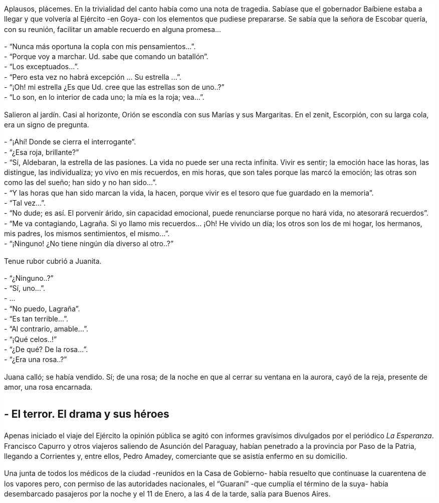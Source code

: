 Aplausos, plácemes. En la trivialidad del canto había como una nota de tragedia. Sabíase que el gobernador Baíbiene estaba a llegar y que volvería al Ejército -en Goya- con los elementos que pudiese prepararse. Se sabía que la señora de Escobar quería, con su reunión, facilitar un amable recuerdo en alguna promesa...

\- “Nunca más oportuna la copla con mis pensamientos...”.  
\- “Porque voy a marchar. Ud. sabe que comando un batallón”.  
\- “Los exceptuados...”.  
\- “Pero esta vez no habrá excepción ... Su estrella ...”.  
\- “¡Oh! mi estrella ¿Es que Ud. cree que las estrellas son de uno..?”  
\- “Lo son, en lo interior de cada uno; la mía es la roja; vea...”.

Salieron al jardín. Casi al horizonte, Orión se escondía con sus Marías y sus Margaritas. En el zenit, Escorpión, con su larga cola, era un signo de pregunta.

\- “¡Ahí! Donde se cierra el interrogante”.  
\- “¿Esa roja, brillante?”  
\- “Sí, Aldebaran, la estrella de las pasiones. La vida no puede ser una recta infinita. Vivir es sentir; la emoción hace las horas, las distingue, las individualiza; yo vivo en mis recuerdos, en mis horas, que son tales porque las marcó la emoción; las otras son como las del sueño; han sido y no han sido...”.  
\- “Y las horas que han sido marcan la vida, la hacen, porque vivir es el tesoro que fue guardado en la memoria”.  
\- “Tal vez...”.  
\- “No dude; es así. El porvenir árido, sin capacidad emocional, puede renunciarse porque no hará vida, no atesorará recuerdos”.  
\- “Me va contagiando, Lagraña. Si yo llamo mis recuerdos... ¡Oh! He vivido un día; los otros son los de mi hogar, los hermanos, mis padres, los mismos sentimientos, el mismo...”.  
\- “¡Ninguno! ¿No tiene ningún día diverso al otro..?”

Tenue rubor cubrió a Juanita.

\- “¿Ninguno..?”  
\- “Sí, uno...”.  
\- ...  
\- “No puedo, Lagraña”.  
\- “Es tan terrible...”.  
\- “Al contrario, amable...”.  
\- “¡Qué celos..!”  
\- “¿De qué? De la rosa...”.  
\- “¿Era una rosa..?”

Juana calló; se había vendido. Sí; de una rosa; de la noche en que al cerrar su ventana en la aurora, cayó de la reja, presente de amor, una rosa encarnada.

## **\- El terror. El drama y sus héroes**

Apenas iniciado el viaje del Ejército la opinión pública se agitó con informes gravísimos divulgados por el periódico _La Esperanza_. Francisco Capurro y otros viajeros saliendo de Asunción del Paraguay, habían penetrado a la provincia por Paso de la Patria, llegando a Corrientes y, entre ellos, Pedro Amadey, comerciante que se asistía enfermo en su domicilio.

Una junta de todos los médicos de la ciudad -reunidos en la Casa de Gobierno- había resuelto que continuase la cuarentena de los vapores pero, con permiso de las autoridades nacionales, el “Guaraní” -que cumplía el término de la suya- había desembarcado pasajeros por la noche y el 11 de Enero, a las 4 de la tarde, salía para Buenos Aires.
